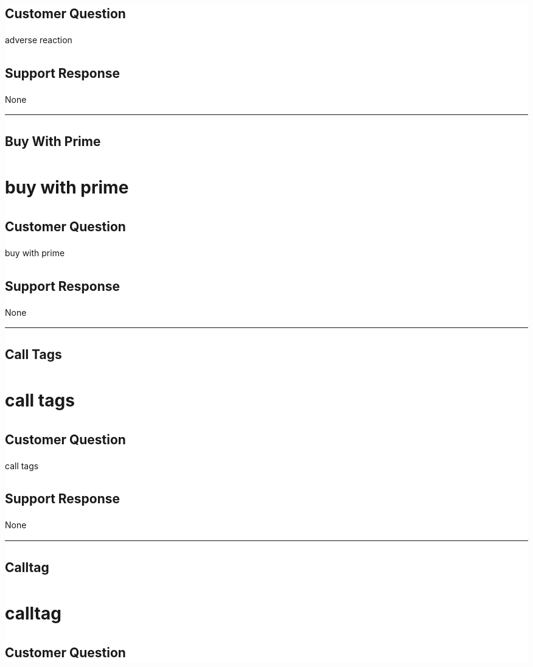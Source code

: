 ## Customer Question

adverse reaction

## Support Response

None


---

## Buy With Prime

# buy with prime

## Customer Question

buy with prime

## Support Response

None


---

## Call Tags

# call tags

## Customer Question

call tags

## Support Response

None


---

## Calltag

# calltag

## Customer Question
